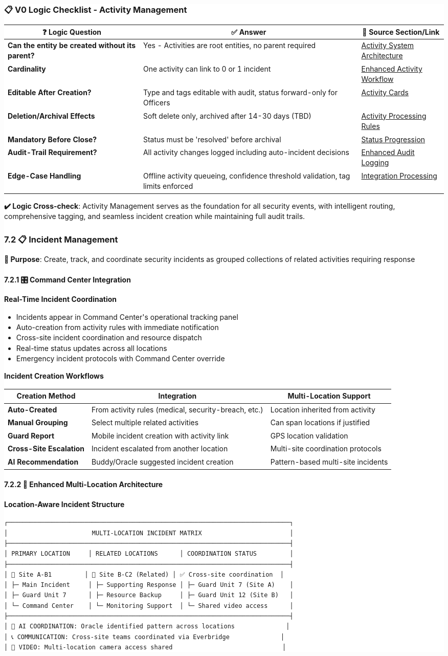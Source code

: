 ### **📋 V0 Logic Checklist - Activity Management**

| **❓ Logic Question** | **✅ Answer** | **🔗 Source Section/Link** |
|-----------------------|---------------|----------------------------|
| **Can the entity be created without its parent?** | Yes - Activities are root entities, no parent required | [Activity System Architecture](#721-activity-system-architecture) |
| **Cardinality** | One activity can link to 0 or 1 incident | [Enhanced Activity Workflow](#725-enhanced-activity-workflow) |
| **Editable After Creation?** | Type and tags editable with audit, status forward-only for Officers | [Activity Cards](#724-activity-cards) |
| **Deletion/Archival Effects** | Soft delete only, archived after 14-30 days (TBD) | [Activity Processing Rules](#4111-activity-processing-rules) |
| **Mandatory Before Close?** | Status must be 'resolved' before archival | [Status Progression](#725-enhanced-activity-workflow) |
| **Audit-Trail Requirement?** | All activity changes logged including auto-incident decisions | [Enhanced Audit Logging](#411-enhanced-audit-logging) |
| **Edge-Case Handling** | Offline activity queueing, confidence threshold validation, tag limits enforced | [Integration Processing](#727-integration-activity-processing) |

**✔️ Logic Cross-check**: Activity Management serves as the foundation for all security events, with intelligent routing, comprehensive tagging, and seamless incident creation while maintaining full audit trails.

### **7.2 📋 Incident Management**

**🎯 Purpose**: Create, track, and coordinate security incidents as grouped collections of related activities requiring response

#### **7.2.1 🎛️ Command Center Integration**

**Real-Time Incident Coordination**
- Incidents appear in Command Center's operational tracking panel
- Auto-creation from activity rules with immediate notification
- Cross-site incident coordination and resource dispatch
- Real-time status updates across all locations
- Emergency incident protocols with Command Center override

**Incident Creation Workflows**

| **Creation Method** | **Integration** | **Multi-Location Support** |
|--------------------|-----------------|-----------------------------|
| **Auto-Created** | From activity rules (medical, security-breach, etc.) | Location inherited from activity |
| **Manual Grouping** | Select multiple related activities | Can span locations if justified |
| **Guard Report** | Mobile incident creation with activity link | GPS location validation |
| **Cross-Site Escalation** | Incident escalated from another location | Multi-site coordination protocols |
| **AI Recommendation** | Buddy/Oracle suggested incident creation | Pattern-based multi-site incidents |

#### **7.2.2 📍 Enhanced Multi-Location Architecture**

**Location-Aware Incident Structure**

```
┌─────────────────────────────────────────────────────────────────────────────┐
│                       MULTI-LOCATION INCIDENT MATRIX                        │
├─────────────────────────────────────────────────────────────────────────────┤
│ PRIMARY LOCATION     │ RELATED LOCATIONS      │ COORDINATION STATUS         │
├─────────────────────────────────────────────────────────────────────────────┤
│ 🏢 Site A-B1         │ 🏢 Site B-C2 (Related) │ ✅ Cross-site coordination  │
│ ├─ Main Incident     │ ├─ Supporting Response │ ├─ Guard Unit 7 (Site A)    │
│ ├─ Guard Unit 7      │ ├─ Resource Backup     │ ├─ Guard Unit 12 (Site B)   │
│ └─ Command Center    │ └─ Monitoring Support  │ └─ Shared video access      │
├─────────────────────────────────────────────────────────────────────────────┤
│ 🤖 AI COORDINATION: Oracle identified pattern across locations              │
│ 📞 COMMUNICATION: Cross-site teams coordinated via Everbridge              │
│ 🎥 VIDEO: Multi-location camera access shared                              │
```